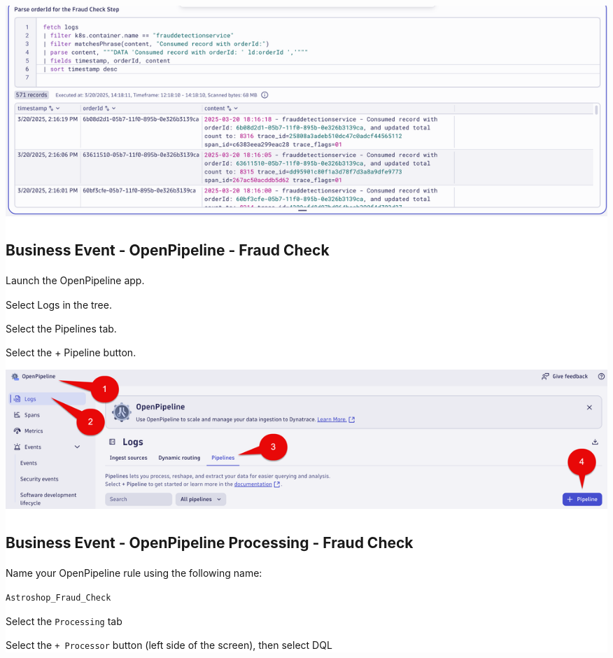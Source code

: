 ![DQL Query 2](./img/03_bizevents_logs_fraudcheck_dql_2.png)

## Business Event - OpenPipeline - Fraud Check

Launch the OpenPipeline app.

Select Logs in the tree. 

Select the Pipelines tab.

Select the + Pipeline button.

![Launch OpenPipeline](./img/03_bizevents_logs_fraudcheck_openpipline_launch.png)

## Business Event - OpenPipeline Processing - Fraud Check

Name your OpenPipeline rule using the following name: 

```text
Astroshop_Fraud_Check
```

Select the `Processing` tab

Select the `+ Processor` button (left side of the screen), then select DQL
